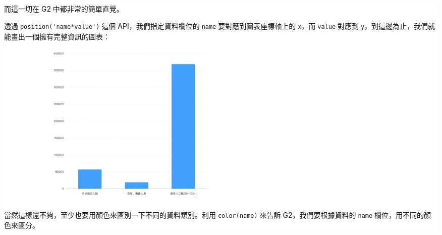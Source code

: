 而這一切在 G2 中都非常的簡單直覺。

透過 `position('name*value')` 這個 API，我們指定資料欄位的 `name` 要對應到圖表座標軸上的 `x`，而 `value` 對應到 `y`，到這邊為止，我們就能畫出一個擁有完整資訊的圖表：

<img src="/img/arvinh/g2-simple-bar.png" width="500" height="300">

當然這樣還不夠，至少也要用顏色來區別一下不同的資料類別。利用 `color(name)` 來告訴 G2，我們要根據資料的 `name` 欄位，用不同的顏色來區分。
